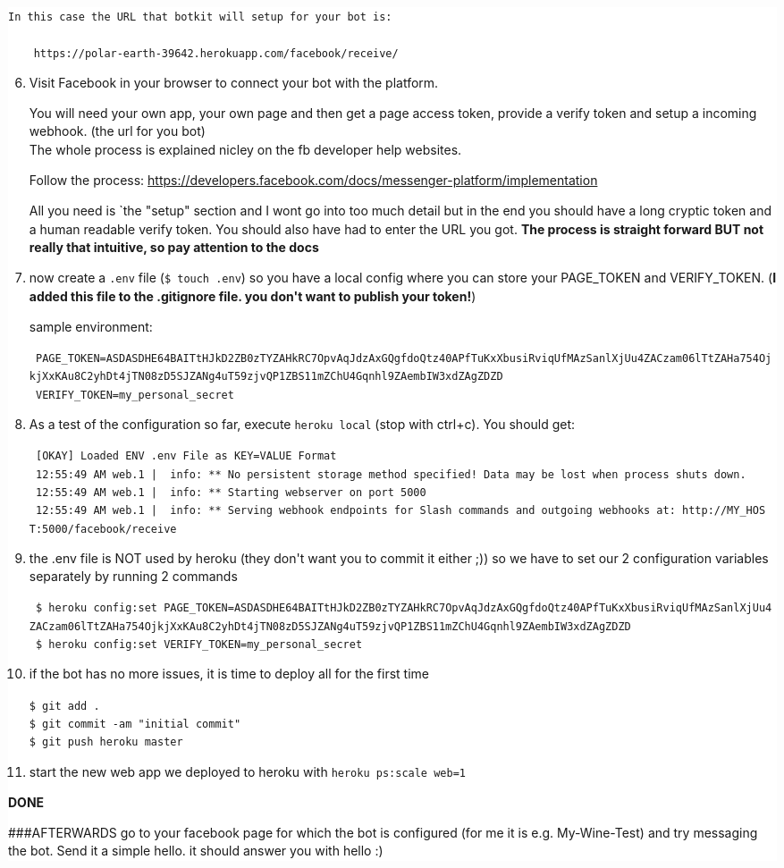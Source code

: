	In this case the URL that botkit will setup for your bot is:

		https://polar-earth-39642.herokuapp.com/facebook/receive/

6. Visit Facebook in your browser to connect your bot with the platform.

	You will need your own app, your own page and then get a page access token, provide a verify token and setup a incoming webhook. (the url for you bot)<br/>
The whole process is explained nicley on the fb developer help websites.


	Follow the process: https://developers.facebook.com/docs/messenger-platform/implementation

	All you need is `the "setup" section and I wont go into too much detail but in the end you should have a long cryptic token and a human readable verify token. You should also have had to enter the URL you got. **The process is straight forward BUT not really that intuitive, so pay attention to the docs**

7. now create a `.env` file (`$ touch .env`) so you have a local config where you can store your PAGE_TOKEN and VERIFY_TOKEN. (**I added this file to the .gitignore file. you don't want to publish your token!**)

	sample environment:
		
        PAGE_TOKEN=ASDASDHE64BAITtHJkD2ZB0zTYZAHkRC7OpvAqJdzAxGQgfdoQtz40APfTuKxXbusiRviqUfMAzSanlXjUu4ZACzam06lTtZAHa754OjkjXxKAu8C2yhDt4jTN08zD5SJZANg4uT59zjvQP1ZBS11mZChU4Gqnhl9ZAembIW3xdZAgZDZD
        VERIFY_TOKEN=my_personal_secret

8. As a test of the configuration so far, execute `heroku local` (stop with ctrl+c). You should get:

        [OKAY] Loaded ENV .env File as KEY=VALUE Format
        12:55:49 AM web.1 |  info: ** No persistent storage method specified! Data may be lost when process shuts down.
        12:55:49 AM web.1 |  info: ** Starting webserver on port 5000
        12:55:49 AM web.1 |  info: ** Serving webhook endpoints for Slash commands and outgoing webhooks at: http://MY_HOST:5000/facebook/receive

9. the .env file is NOT used by heroku (they don't want you to commit it either ;)) so we have to set our 2 configuration variables separately by running 2 commands

		$ heroku config:set PAGE_TOKEN=ASDASDHE64BAITtHJkD2ZB0zTYZAHkRC7OpvAqJdzAxGQgfdoQtz40APfTuKxXbusiRviqUfMAzSanlXjUu4ZACzam06lTtZAHa754OjkjXxKAu8C2yhDt4jTN08zD5SJZANg4uT59zjvQP1ZBS11mZChU4Gqnhl9ZAembIW3xdZAgZDZD
		$ heroku config:set VERIFY_TOKEN=my_personal_secret
		
10. if the bot has no more issues, it is time to deploy all for the first time

		$ git add .
		$ git commit -am "initial commit"
		$ git push heroku master
		
11. start the new web app we deployed to heroku with `heroku ps:scale web=1`

**DONE**

###AFTERWARDS
go to your facebook page for which the bot is configured (for me it is e.g. My-Wine-Test) and try messaging the bot. Send it a simple hello. it should answer you with hello :)
